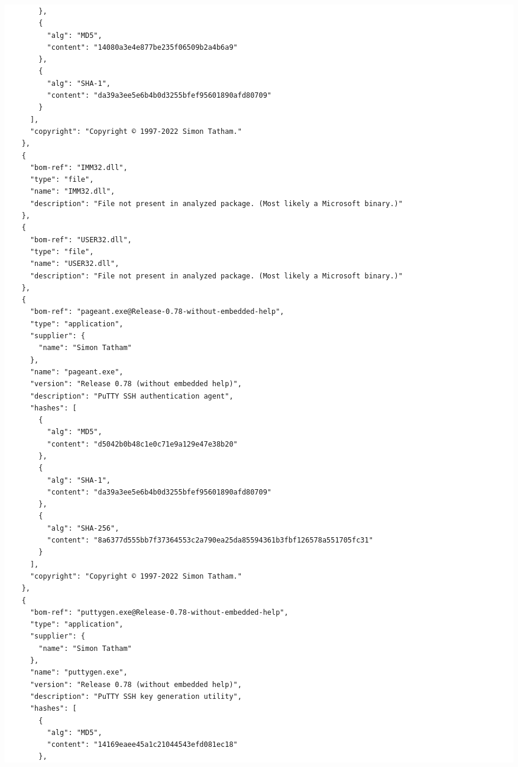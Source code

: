 ```
        },
        {
          "alg": "MD5",
          "content": "14080a3e4e877be235f06509b2a4b6a9"
        },
        {
          "alg": "SHA-1",
          "content": "da39a3ee5e6b4b0d3255bfef95601890afd80709"
        }
      ],
      "copyright": "Copyright © 1997-2022 Simon Tatham."
    },
    {
      "bom-ref": "IMM32.dll",
      "type": "file",
      "name": "IMM32.dll",
      "description": "File not present in analyzed package. (Most likely a Microsoft binary.)"
    },
    {
      "bom-ref": "USER32.dll",
      "type": "file",
      "name": "USER32.dll",
      "description": "File not present in analyzed package. (Most likely a Microsoft binary.)"
    },
    {
      "bom-ref": "pageant.exe@Release-0.78-without-embedded-help",
      "type": "application",
      "supplier": {
        "name": "Simon Tatham"
      },
      "name": "pageant.exe",
      "version": "Release 0.78 (without embedded help)",
      "description": "PuTTY SSH authentication agent",
      "hashes": [
        {
          "alg": "MD5",
          "content": "d5042b0b48c1e0c71e9a129e47e38b20"
        },
        {
          "alg": "SHA-1",
          "content": "da39a3ee5e6b4b0d3255bfef95601890afd80709"
        },
        {
          "alg": "SHA-256",
          "content": "8a6377d555bb7f37364553c2a790ea25da85594361b3fbf126578a551705fc31"
        }
      ],
      "copyright": "Copyright © 1997-2022 Simon Tatham."
    },
    {
      "bom-ref": "puttygen.exe@Release-0.78-without-embedded-help",
      "type": "application",
      "supplier": {
        "name": "Simon Tatham"
      },
      "name": "puttygen.exe",
      "version": "Release 0.78 (without embedded help)",
      "description": "PuTTY SSH key generation utility",
      "hashes": [
        {
          "alg": "MD5",
          "content": "14169eaee45a1c21044543efd081ec18"
        },
```